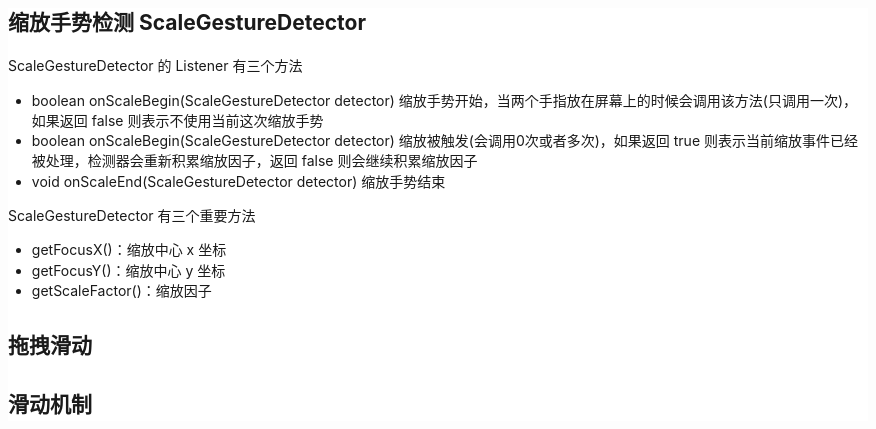 ## 缩放手势检测 ScaleGestureDetector

ScaleGestureDetector 的 Listener 有三个方法

- boolean onScaleBegin(ScaleGestureDetector detector) 缩放手势开始，当两个手指放在屏幕上的时候会调用该方法(只调用一次)，如果返回 false 则表示不使用当前这次缩放手势
- boolean onScaleBegin(ScaleGestureDetector detector) 缩放被触发(会调用0次或者多次)，如果返回 true 则表示当前缩放事件已经被处理，检测器会重新积累缩放因子，返回 false 则会继续积累缩放因子
- void onScaleEnd(ScaleGestureDetector detector) 缩放手势结束

ScaleGestureDetector 有三个重要方法

- getFocusX()：缩放中心 x 坐标
- getFocusY()：缩放中心 y 坐标
- getScaleFactor()：缩放因子

## 拖拽滑动

## 滑动机制


